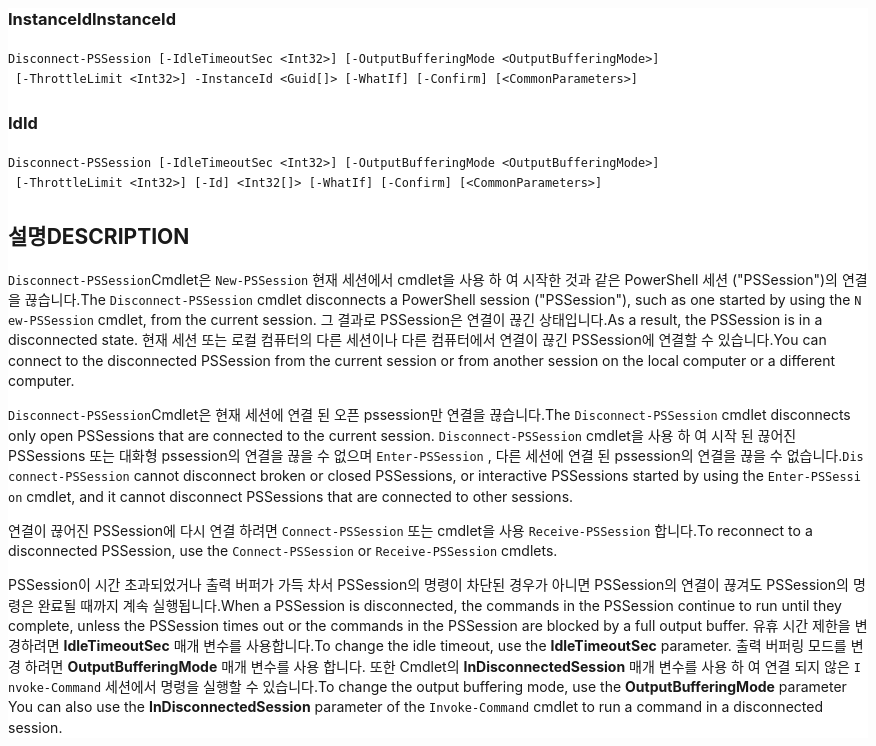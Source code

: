 ### <span data-ttu-id="e80e6-109">InstanceId</span><span class="sxs-lookup"><span data-stu-id="e80e6-109">InstanceId</span></span>

```
Disconnect-PSSession [-IdleTimeoutSec <Int32>] [-OutputBufferingMode <OutputBufferingMode>]
 [-ThrottleLimit <Int32>] -InstanceId <Guid[]> [-WhatIf] [-Confirm] [<CommonParameters>]
```

### <span data-ttu-id="e80e6-110">Id</span><span class="sxs-lookup"><span data-stu-id="e80e6-110">Id</span></span>

```
Disconnect-PSSession [-IdleTimeoutSec <Int32>] [-OutputBufferingMode <OutputBufferingMode>]
 [-ThrottleLimit <Int32>] [-Id] <Int32[]> [-WhatIf] [-Confirm] [<CommonParameters>]
```

## <span data-ttu-id="e80e6-111">설명</span><span class="sxs-lookup"><span data-stu-id="e80e6-111">DESCRIPTION</span></span>

<span data-ttu-id="e80e6-112">`Disconnect-PSSession`Cmdlet은 `New-PSSession` 현재 세션에서 cmdlet을 사용 하 여 시작한 것과 같은 PowerShell 세션 ("PSSession")의 연결을 끊습니다.</span><span class="sxs-lookup"><span data-stu-id="e80e6-112">The `Disconnect-PSSession` cmdlet disconnects a PowerShell session ("PSSession"), such as one started by using the `New-PSSession` cmdlet, from the current session.</span></span> <span data-ttu-id="e80e6-113">그 결과로 PSSession은 연결이 끊긴 상태입니다.</span><span class="sxs-lookup"><span data-stu-id="e80e6-113">As a result, the PSSession is in a disconnected state.</span></span> <span data-ttu-id="e80e6-114">현재 세션 또는 로컬 컴퓨터의 다른 세션이나 다른 컴퓨터에서 연결이 끊긴 PSSession에 연결할 수 있습니다.</span><span class="sxs-lookup"><span data-stu-id="e80e6-114">You can connect to the disconnected PSSession from the current session or from another session on the local computer or a different computer.</span></span>

<span data-ttu-id="e80e6-115">`Disconnect-PSSession`Cmdlet은 현재 세션에 연결 된 오픈 pssession만 연결을 끊습니다.</span><span class="sxs-lookup"><span data-stu-id="e80e6-115">The `Disconnect-PSSession` cmdlet disconnects only open PSSessions that are connected to the current session.</span></span> <span data-ttu-id="e80e6-116">`Disconnect-PSSession` cmdlet을 사용 하 여 시작 된 끊어진 PSSessions 또는 대화형 pssession의 연결을 끊을 수 없으며 `Enter-PSSession` , 다른 세션에 연결 된 pssession의 연결을 끊을 수 없습니다.</span><span class="sxs-lookup"><span data-stu-id="e80e6-116">`Disconnect-PSSession` cannot disconnect broken or closed PSSessions, or interactive PSSessions started by using the `Enter-PSSession` cmdlet, and it cannot disconnect PSSessions that are connected to other sessions.</span></span>

<span data-ttu-id="e80e6-117">연결이 끊어진 PSSession에 다시 연결 하려면 `Connect-PSSession` 또는 cmdlet을 사용 `Receive-PSSession` 합니다.</span><span class="sxs-lookup"><span data-stu-id="e80e6-117">To reconnect to a disconnected PSSession, use the `Connect-PSSession` or `Receive-PSSession` cmdlets.</span></span>

<span data-ttu-id="e80e6-118">PSSession이 시간 초과되었거나 출력 버퍼가 가득 차서 PSSession의 명령이 차단된 경우가 아니면 PSSession의 연결이 끊겨도 PSSession의 명령은 완료될 때까지 계속 실행됩니다.</span><span class="sxs-lookup"><span data-stu-id="e80e6-118">When a PSSession is disconnected, the commands in the PSSession continue to run until they complete, unless the PSSession times out or the commands in the PSSession are blocked by a full output buffer.</span></span> <span data-ttu-id="e80e6-119">유휴 시간 제한을 변경하려면 **IdleTimeoutSec** 매개 변수를 사용합니다.</span><span class="sxs-lookup"><span data-stu-id="e80e6-119">To change the idle timeout, use the **IdleTimeoutSec** parameter.</span></span> <span data-ttu-id="e80e6-120">출력 버퍼링 모드를 변경 하려면 **OutputBufferingMode** 매개 변수를 사용 합니다. 또한 Cmdlet의 **InDisconnectedSession** 매개 변수를 사용 하 여 연결 되지 않은 `Invoke-Command` 세션에서 명령을 실행할 수 있습니다.</span><span class="sxs-lookup"><span data-stu-id="e80e6-120">To change the output buffering mode, use the **OutputBufferingMode** parameter You can also use the **InDisconnectedSession** parameter of the `Invoke-Command` cmdlet to run a command in a disconnected session.</span></span>
